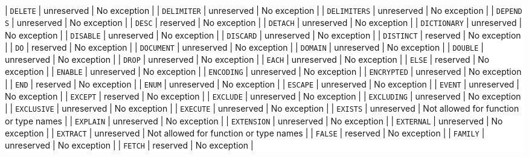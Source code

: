 | `DELETE` | unreserved | No exception |
| `DELIMITER` | unreserved | No exception |
| `DELIMITERS` | unreserved | No exception |
| `DEPENDS` | unreserved | No exception |
| `DESC` | reserved | No exception |
| `DETACH` | unreserved | No exception |
| `DICTIONARY` | unreserved | No exception |
| `DISABLE` | unreserved | No exception |
| `DISCARD` | unreserved | No exception |
| `DISTINCT` | reserved | No exception |
| `DO` | reserved | No exception |
| `DOCUMENT` | unreserved | No exception |
| `DOMAIN` | unreserved | No exception |
| `DOUBLE` | unreserved | No exception |
| `DROP` | unreserved | No exception |
| `EACH` | unreserved | No exception |
| `ELSE` | reserved | No exception |
| `ENABLE` | unreserved | No exception |
| `ENCODING` | unreserved | No exception |
| `ENCRYPTED` | unreserved | No exception |
| `END` | reserved | No exception |
| `ENUM` | unreserved | No exception |
| `ESCAPE` | unreserved | No exception |
| `EVENT` | unreserved | No exception |
| `EXCEPT` | reserved | No exception |
| `EXCLUDE` | unreserved | No exception |
| `EXCLUDING` | unreserved | No exception |
| `EXCLUSIVE` | unreserved | No exception |
| `EXECUTE` | unreserved | No exception |
| `EXISTS` | unreserved | Not allowed for function or type names |
| `EXPLAIN` | unreserved | No exception |
| `EXTENSION` | unreserved | No exception |
| `EXTERNAL` | unreserved | No exception |
| `EXTRACT` | unreserved | Not allowed for function or type names |
| `FALSE` | reserved | No exception |
| `FAMILY` | unreserved | No exception |
| `FETCH` | reserved | No exception |